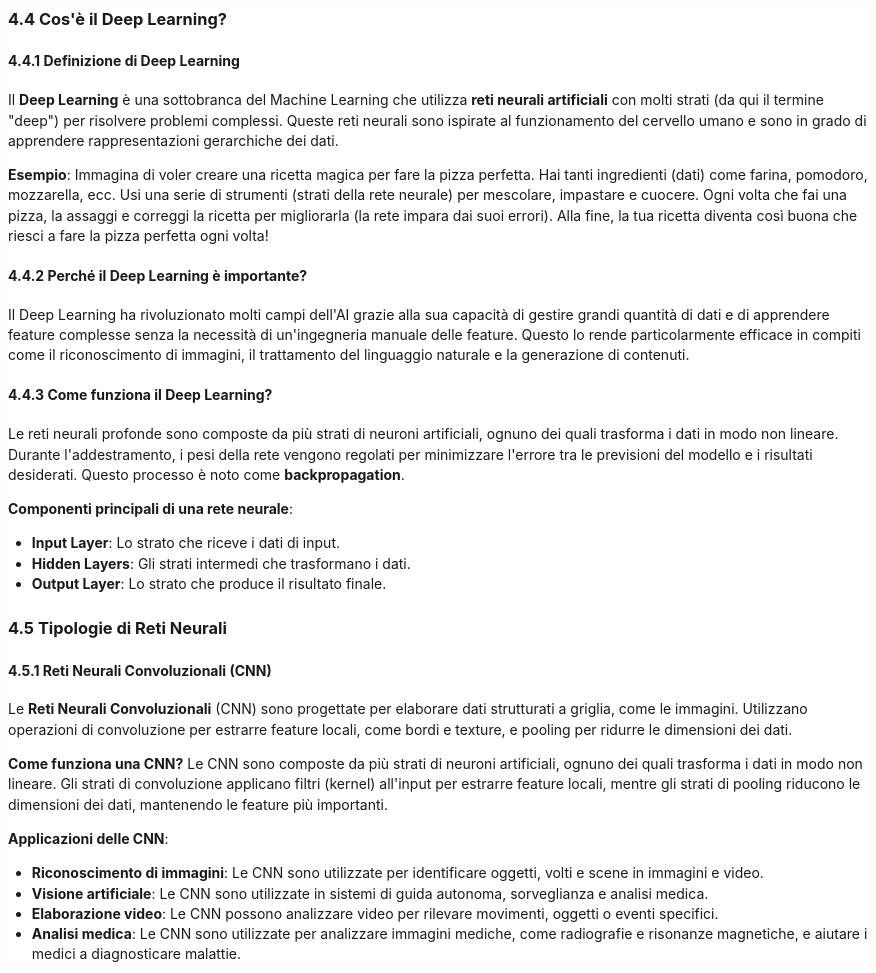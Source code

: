 ### 4.4 Cos'è il Deep Learning?

#### 4.4.1 Definizione di Deep Learning

Il **Deep Learning** è una sottobranca del Machine Learning che utilizza **reti neurali artificiali** con molti strati (da qui il termine "deep") per risolvere problemi complessi. Queste reti neurali sono ispirate al funzionamento del cervello umano e sono in grado di apprendere rappresentazioni gerarchiche dei dati.

**Esempio**: Immagina di voler creare una ricetta magica per fare la pizza perfetta. Hai tanti ingredienti (dati) come farina, pomodoro, mozzarella, ecc. Usi una serie di strumenti (strati della rete neurale) per mescolare, impastare e cuocere. Ogni volta che fai una pizza, la assaggi e correggi la ricetta per migliorarla (la rete impara dai suoi errori). Alla fine, la tua ricetta diventa così buona che riesci a fare la pizza perfetta ogni volta!

#### 4.4.2 Perché il Deep Learning è importante?

Il Deep Learning ha rivoluzionato molti campi dell'AI grazie alla sua capacità di gestire grandi quantità di dati e di apprendere feature complesse senza la necessità di un'ingegneria manuale delle feature. Questo lo rende particolarmente efficace in compiti come il riconoscimento di immagini, il trattamento del linguaggio naturale e la generazione di contenuti.

#### 4.4.3 Come funziona il Deep Learning?

Le reti neurali profonde sono composte da più strati di neuroni artificiali, ognuno dei quali trasforma i dati in modo non lineare. Durante l'addestramento, i pesi della rete vengono regolati per minimizzare l'errore tra le previsioni del modello e i risultati desiderati. Questo processo è noto come **backpropagation**.

**Componenti principali di una rete neurale**:

- **Input Layer**: Lo strato che riceve i dati di input.
- **Hidden Layers**: Gli strati intermedi che trasformano i dati.
- **Output Layer**: Lo strato che produce il risultato finale.

### 4.5 Tipologie di Reti Neurali

#### 4.5.1 Reti Neurali Convoluzionali (CNN)

Le **Reti Neurali Convoluzionali** (CNN) sono progettate per elaborare dati strutturati a griglia, come le immagini. Utilizzano operazioni di convoluzione per estrarre feature locali, come bordi e texture, e pooling per ridurre le dimensioni dei dati.

**Come funziona una CNN?**
Le CNN sono composte da più strati di neuroni artificiali, ognuno dei quali trasforma i dati in modo non lineare. Gli strati di convoluzione applicano filtri (kernel) all'input per estrarre feature locali, mentre gli strati di pooling riducono le dimensioni dei dati, mantenendo le feature più importanti.

**Applicazioni delle CNN**:

- **Riconoscimento di immagini**: Le CNN sono utilizzate per identificare oggetti, volti e scene in immagini e video.
- **Visione artificiale**: Le CNN sono utilizzate in sistemi di guida autonoma, sorveglianza e analisi medica.
- **Elaborazione video**: Le CNN possono analizzare video per rilevare movimenti, oggetti o eventi specifici.
- **Analisi medica**: Le CNN sono utilizzate per analizzare immagini mediche, come radiografie e risonanze magnetiche, e aiutare i medici a diagnosticare malattie.
